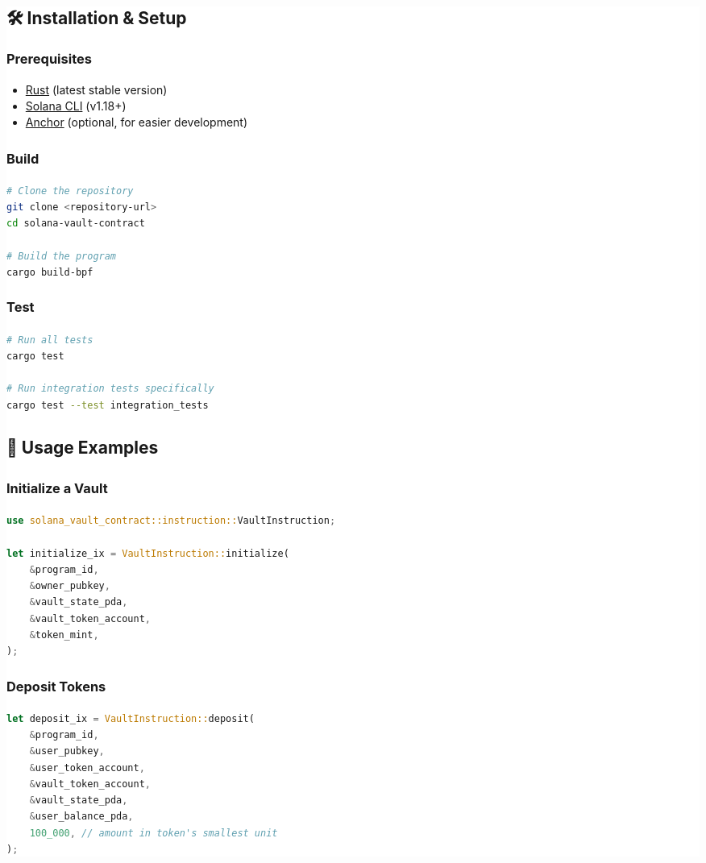 ## 🛠️ Installation & Setup

### Prerequisites

- [Rust](https://rustup.rs/) (latest stable version)
- [Solana CLI](https://docs.solana.com/cli/install-solana-cli-tools) (v1.18+)
- [Anchor](https://www.anchor-lang.com/docs/installation) (optional, for easier development)

### Build

```bash
# Clone the repository
git clone <repository-url>
cd solana-vault-contract

# Build the program
cargo build-bpf
```

### Test

```bash
# Run all tests
cargo test

# Run integration tests specifically
cargo test --test integration_tests
```

## 📖 Usage Examples

### Initialize a Vault

```rust
use solana_vault_contract::instruction::VaultInstruction;

let initialize_ix = VaultInstruction::initialize(
    &program_id,
    &owner_pubkey,
    &vault_state_pda,
    &vault_token_account,
    &token_mint,
);
```

### Deposit Tokens

```rust
let deposit_ix = VaultInstruction::deposit(
    &program_id,
    &user_pubkey,
    &user_token_account,
    &vault_token_account,
    &vault_state_pda,
    &user_balance_pda,
    100_000, // amount in token's smallest unit
);
```

